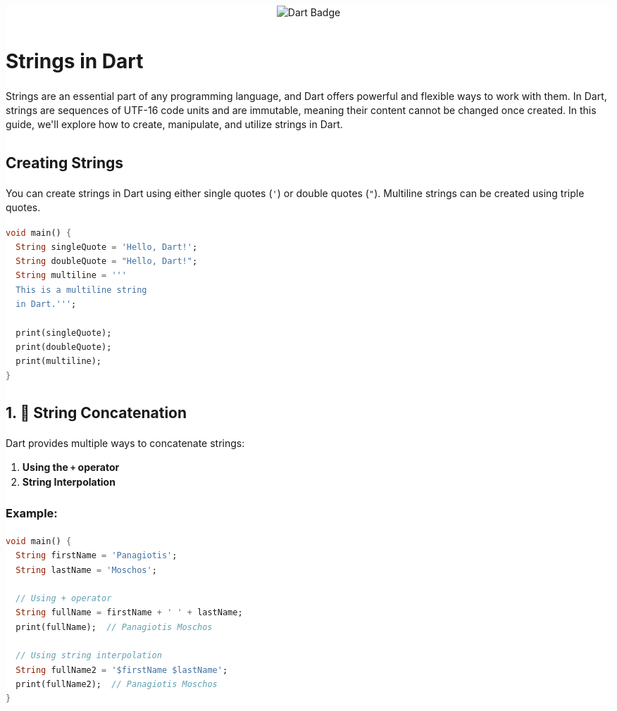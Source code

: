 
<p align="center">
  <img src="https://img.shields.io/badge/Dart-%230175C2.svg?logo=dart&logoColor=white" alt="Dart Badge" width="200"/>
</p>

# Strings in Dart

Strings are an essential part of any programming language, and Dart offers powerful and flexible ways to work with them. In Dart, strings are sequences of UTF-16 code units and are immutable, meaning their content cannot be changed once created. In this guide, we'll explore how to create, manipulate, and utilize strings in Dart.

## Creating Strings

You can create strings in Dart using either single quotes (`'`) or double quotes (`"`). Multiline strings can be created using triple quotes.

```dart
void main() {
  String singleQuote = 'Hello, Dart!';
  String doubleQuote = "Hello, Dart!";
  String multiline = '''
  This is a multiline string
  in Dart.''';
  
  print(singleQuote);
  print(doubleQuote);
  print(multiline);
}
```

## 1. 🔗 String Concatenation

Dart provides multiple ways to concatenate strings:

1. **Using the `+` operator**
2. **String Interpolation**

### Example:
```dart
void main() {
  String firstName = 'Panagiotis';
  String lastName = 'Moschos';
  
  // Using + operator
  String fullName = firstName + ' ' + lastName;
  print(fullName);  // Panagiotis Moschos
  
  // Using string interpolation
  String fullName2 = '$firstName $lastName';
  print(fullName2);  // Panagiotis Moschos
}
```
